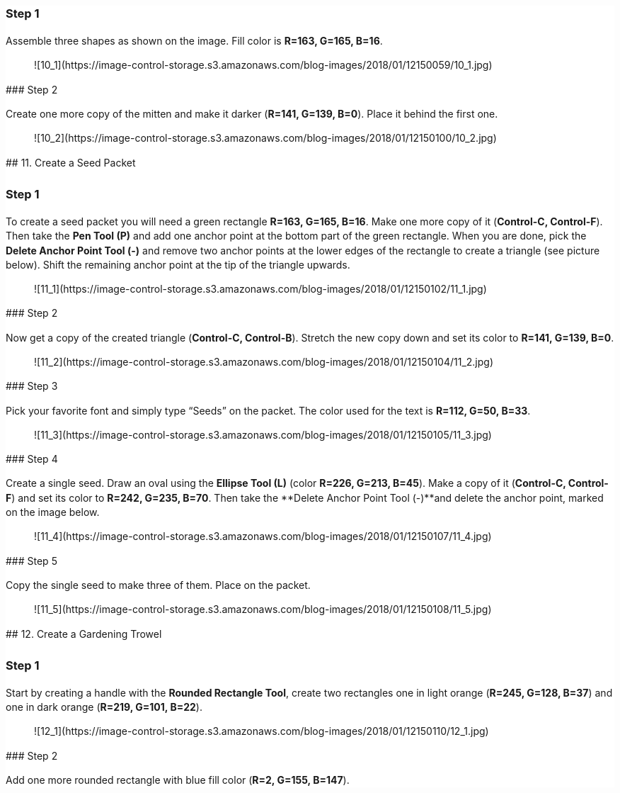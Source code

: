 ### Step 1

Assemble three shapes as shown on the image. Fill color is **R=163, G=165, B=16**.

<figure>![10_1](https://image-control-storage.s3.amazonaws.com/blog-images/2018/01/12150059/10_1.jpg)</figure>### Step 2

Create one more copy of the mitten and make it darker (**R=141, G=139, B=0**). Place it behind the first one.

<figure>![10_2](https://image-control-storage.s3.amazonaws.com/blog-images/2018/01/12150100/10_2.jpg)</figure>## <span class="sectionnum">11.</span> Create a Seed Packet

### Step 1

To create a seed packet you will need a green rectangle **R=163, G=165, B=16**. Make one more copy of it (**Control-C, Control-F**). Then take the **Pen Tool (P)** and add one anchor point at the bottom part of the green rectangle. When you are done, pick the **Delete Anchor Point Tool (-)** and remove two anchor points at the lower edges of the rectangle to create a triangle (see picture below). Shift the remaining anchor point at the tip of the triangle upwards.

<figure>![11_1](https://image-control-storage.s3.amazonaws.com/blog-images/2018/01/12150102/11_1.jpg)</figure>### Step 2

Now get a copy of the created triangle (**Control-C, Control-B**). Stretch the new copy down and set its color to **R=141, G=139, B=0**.

<figure>![11_2](https://image-control-storage.s3.amazonaws.com/blog-images/2018/01/12150104/11_2.jpg)</figure>### Step 3

Pick your favorite font and simply type “Seeds” on the packet. The color used for the text is **R=112, G=50, B=33**.

<figure>![11_3](https://image-control-storage.s3.amazonaws.com/blog-images/2018/01/12150105/11_3.jpg)</figure>### Step 4

Create a single seed. Draw an oval using the **Ellipse Tool (L)** (color **R=226, G=213, B=45**). Make a copy of it (**Control-C, Control-F**) and set its color to **R=242, G=235, B=70**. Then take the **Delete Anchor Point Tool (-)**and delete the anchor point, marked on the image below.

<figure>![11_4](https://image-control-storage.s3.amazonaws.com/blog-images/2018/01/12150107/11_4.jpg)</figure>### Step 5

Copy the single seed to make three of them. Place on the packet.

<figure>![11_5](https://image-control-storage.s3.amazonaws.com/blog-images/2018/01/12150108/11_5.jpg)</figure>## <span class="sectionnum">12.</span> Create a Gardening Trowel

### Step 1

Start by creating a handle with the **Rounded Rectangle Tool**, create two rectangles one in light orange (**R=245, G=128, B=37**) and one in dark orange (**R=219, G=101, B=22**).

<figure>![12_1](https://image-control-storage.s3.amazonaws.com/blog-images/2018/01/12150110/12_1.jpg)</figure>### Step 2

Add one more rounded rectangle with blue fill color (**R=2, G=155, B=147**).
